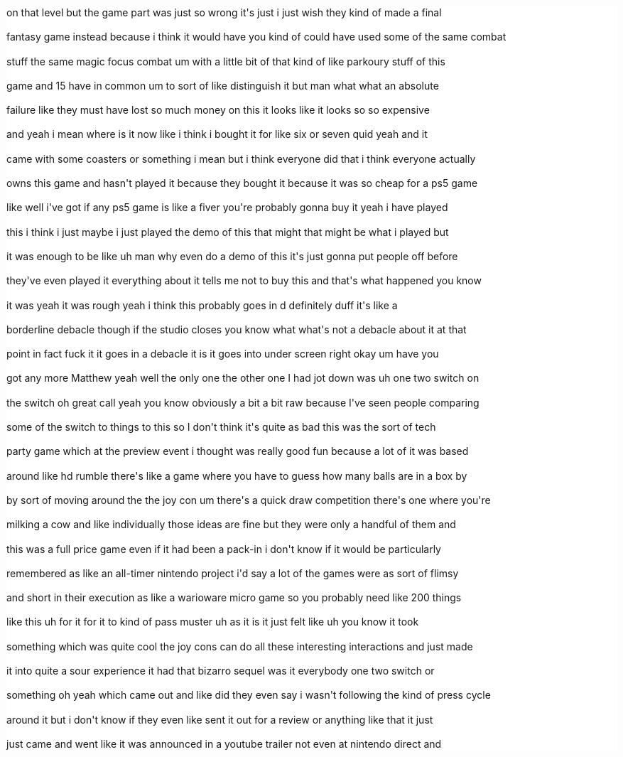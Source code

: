 on that level but the game part was just so wrong it's just i just wish they kind of made a final

fantasy game instead because i think it would have you kind of could have used some of the same combat

stuff the same magic focus combat um with a little bit of that kind of like parkoury stuff of this

game and 15 have in common um to sort of like distinguish it but man what what an absolute

failure like they must have lost so much money on this it looks like it looks so so expensive

and yeah i mean where is it now like i think i bought it for like six or seven quid yeah and it

came with some coasters or something i mean but i think everyone did that i think everyone actually

owns this game and hasn't played it because they bought it because it was so cheap for a ps5 game

like well i've got if any ps5 game is like a fiver you're probably gonna buy it yeah i have played

this i think i just maybe i just played the demo of this that might that might be what i played but

it was enough to be like uh man why even do a demo of this it's just gonna put people off before

they've even played it everything about it tells me not to buy this and that's what happened you know

it was yeah it was rough yeah i think this probably goes in d definitely duff it's like a

borderline debacle though if the studio closes you know what what's not a debacle about it at that

point in fact fuck it it goes in a debacle it is it goes into under screen right okay um have you

got any more Matthew yeah well the only one the other one I had jot down was uh one two switch on

the switch oh great call yeah you know obviously a bit a bit raw because I've seen people comparing

some of the switch to things to this so I don't think it's quite as bad this was the sort of tech

party game which at the preview event i thought was really good fun because a lot of it was based

around like hd rumble there's like a game where you have to guess how many balls are in a box by

by sort of moving around the the joy con um there's a quick draw competition there's one where you're

milking a cow and like individually those ideas are fine but they were only a handful of them and

this was a full price game even if it had been a pack-in i don't know if it would be particularly

remembered as like an all-timer nintendo project i'd say a lot of the games were as sort of flimsy

and short in their execution as like a warioware micro game so you probably need like 200 things

like this uh for it for it to kind of pass muster uh as it is it just felt like uh you know it took

something which was quite cool the joy cons can do all these interesting interactions and just made

it into quite a sour experience it had that bizarro sequel was it everybody one two switch or

something oh yeah which came out and like did they even say i wasn't following the kind of press cycle

around it but i don't know if they even like sent it out for a review or anything like that it just

just came and went like it was announced in a youtube trailer not even at nintendo direct and
